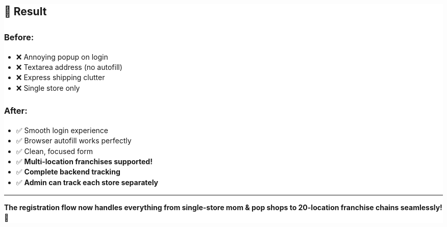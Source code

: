 
## 🎉 **Result**

### **Before:**
- ❌ Annoying popup on login
- ❌ Textarea address (no autofill)
- ❌ Express shipping clutter
- ❌ Single store only

### **After:**
- ✅ Smooth login experience
- ✅ Browser autofill works perfectly
- ✅ Clean, focused form
- ✅ **Multi-location franchises supported!**
- ✅ **Complete backend tracking**
- ✅ **Admin can track each store separately**

---

**The registration flow now handles everything from single-store mom & pop shops to 20-location franchise chains seamlessly!** 🚀
